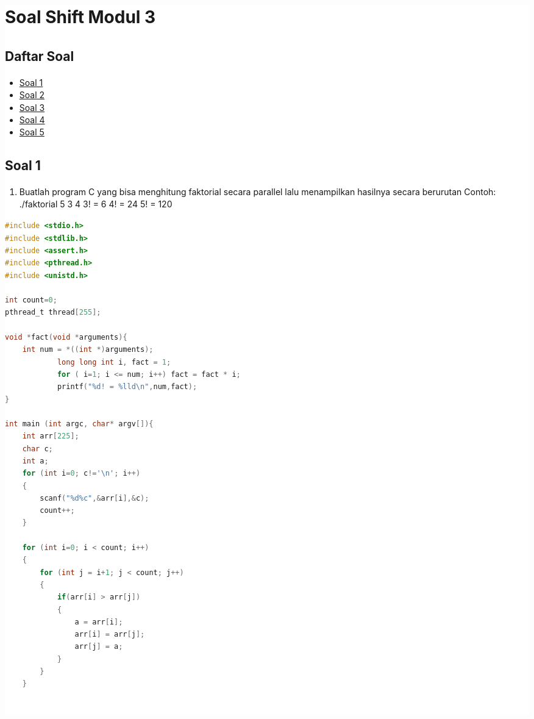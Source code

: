 
# Soal Shift Modul 3


## Daftar Soal
- [Soal 1](#soal-1)
- [Soal 2](#soal-2)
- [Soal 3](#soal-3)
- [Soal 4](#soal-4)
- [Soal 5](#soal-5)


## Soal 1

1. Buatlah program C yang bisa menghitung faktorial secara parallel lalu menampilkan hasilnya secara berurutan
Contoh:
	./faktorial 5 3 4
	3! = 6
	4! = 24
	5! = 120


```c
#include <stdio.h>
#include <stdlib.h>
#include <assert.h>
#include <pthread.h>
#include <unistd.h>

int count=0;
pthread_t thread[255];

void *fact(void *arguments){
	int num = *((int *)arguments);
			long long int i, fact = 1;
			for ( i=1; i <= num; i++) fact = fact * i;
			printf("%d! = %lld\n",num,fact);
}

int main (int argc, char* argv[]){
	int arr[225];
	char c;
	int a;
	for (int i=0; c!='\n'; i++)
	{
		scanf("%d%c",&arr[i],&c);
		count++;
	}

	for (int i=0; i < count; i++)
	{
		for (int j = i+1; j < count; j++)
		{
			if(arr[i] > arr[j])
			{
				a = arr[i];
				arr[i] = arr[j];
				arr[j] = a;
			}
		}
	}

	
```